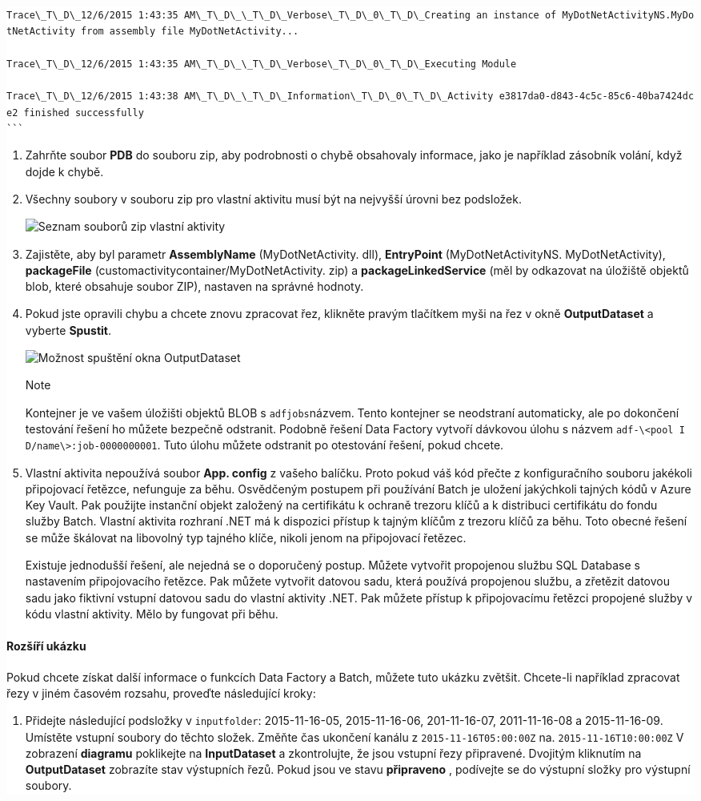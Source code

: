     Trace\_T\_D\_12/6/2015 1:43:35 AM\_T\_D\_\_T\_D\_Verbose\_T\_D\_0\_T\_D\_Creating an instance of MyDotNetActivityNS.MyDotNetActivity from assembly file MyDotNetActivity...

    Trace\_T\_D\_12/6/2015 1:43:35 AM\_T\_D\_\_T\_D\_Verbose\_T\_D\_0\_T\_D\_Executing Module

    Trace\_T\_D\_12/6/2015 1:43:38 AM\_T\_D\_\_T\_D\_Information\_T\_D\_0\_T\_D\_Activity e3817da0-d843-4c5c-85c6-40ba7424dce2 finished successfully
    ```
1. Zahrňte soubor **PDB** do souboru zip, aby podrobnosti o chybě obsahovaly informace, jako je například zásobník volání, když dojde k chybě.

1. Všechny soubory v souboru zip pro vlastní aktivitu musí být na nejvyšší úrovni bez podsložek.

   ![Seznam souborů zip vlastní aktivity](./media/data-factory-data-processing-using-batch/image20.png)

1. Zajistěte, aby byl parametr **AssemblyName** (MyDotNetActivity. dll), **EntryPoint** (MyDotNetActivityNS. MyDotNetActivity), **packageFile** (customactivitycontainer/MyDotNetActivity. zip) a **packageLinkedService** (měl by odkazovat na úložiště objektů blob, které obsahuje soubor ZIP), nastaven na správné hodnoty.

1. Pokud jste opravili chybu a chcete znovu zpracovat řez, klikněte pravým tlačítkem myši na řez v okně **OutputDataset** a vyberte **Spustit**.

   ![Možnost spuštění okna OutputDataset](./media/data-factory-data-processing-using-batch/image21.png)

   > [!NOTE]
   > Kontejner je ve vašem úložišti objektů BLOB s `adfjobs`názvem. Tento kontejner se neodstraní automaticky, ale po dokončení testování řešení ho můžete bezpečně odstranit. Podobně řešení Data Factory vytvoří dávkovou úlohu s názvem `adf-\<pool ID/name\>:job-0000000001`. Tuto úlohu můžete odstranit po otestování řešení, pokud chcete.
   >
   >
1. Vlastní aktivita nepoužívá soubor **App. config** z vašeho balíčku. Proto pokud váš kód přečte z konfiguračního souboru jakékoli připojovací řetězce, nefunguje za běhu. Osvědčeným postupem při používání Batch je uložení jakýchkoli tajných kódů v Azure Key Vault. Pak použijte instanční objekt založený na certifikátu k ochraně trezoru klíčů a k distribuci certifikátu do fondu služby Batch. Vlastní aktivita rozhraní .NET má k dispozici přístup k tajným klíčům z trezoru klíčů za běhu. Toto obecné řešení se může škálovat na libovolný typ tajného klíče, nikoli jenom na připojovací řetězec.

    Existuje jednodušší řešení, ale nejedná se o doporučený postup. Můžete vytvořit propojenou službu SQL Database s nastavením připojovacího řetězce. Pak můžete vytvořit datovou sadu, která používá propojenou službu, a zřetězit datovou sadu jako fiktivní vstupní datovou sadu do vlastní aktivity .NET. Pak můžete přístup k připojovacímu řetězci propojené služby v kódu vlastní aktivity. Mělo by fungovat při běhu.  

#### <a name="extend-the-sample"></a>Rozšíří ukázku
Pokud chcete získat další informace o funkcích Data Factory a Batch, můžete tuto ukázku zvětšit. Chcete-li například zpracovat řezy v jiném časovém rozsahu, proveďte následující kroky:

1. Přidejte následující podsložky v `inputfolder`: 2015-11-16-05, 2015-11-16-06, 201-11-16-07, 2011-11-16-08 a 2015-11-16-09. Umístěte vstupní soubory do těchto složek. Změňte čas ukončení kanálu z `2015-11-16T05:00:00Z` na. `2015-11-16T10:00:00Z` V zobrazení **diagramu** poklikejte na **InputDataset** a zkontrolujte, že jsou vstupní řezy připravené. Dvojitým kliknutím na **OutputDataset** zobrazíte stav výstupních řezů. Pokud jsou ve stavu **připraveno** , podívejte se do výstupní složky pro výstupní soubory.


[batch-explorer]: https://github.com/Azure/azure-batch-samples/tree/master/CSharp/BatchExplorer
[batch-explorer-walkthrough]: https://blogs.technet.com/b/windowshpc/archive/2015/01/20/azure-batch-explorer-sample-walkthrough.aspx